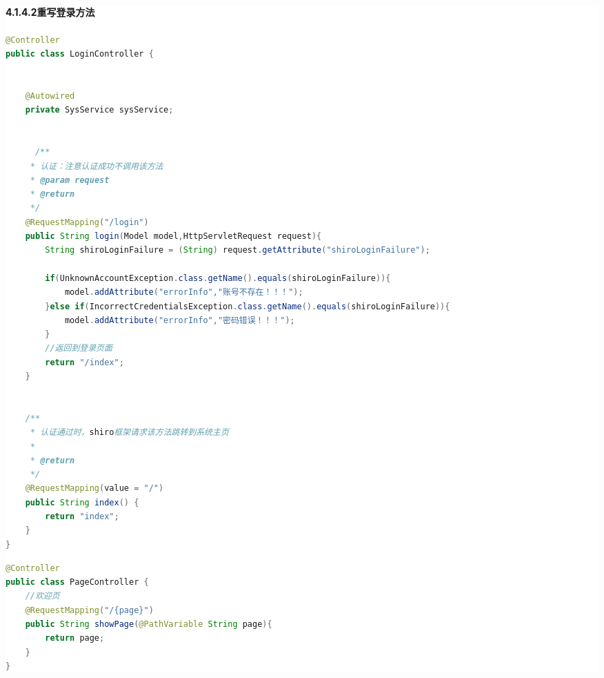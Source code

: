 



#### 4.1.4.2重写登录方法

```java
@Controller
public class LoginController {


    @Autowired
    private SysService sysService;


      /**
     * 认证：注意认证成功不调用该方法
     * @param request
     * @return
     */
    @RequestMapping("/login")
    public String login(Model model,HttpServletRequest request){
        String shiroLoginFailure = (String) request.getAttribute("shiroLoginFailure");

        if(UnknownAccountException.class.getName().equals(shiroLoginFailure)){
            model.addAttribute("errorInfo","账号不存在！！！");
        }else if(IncorrectCredentialsException.class.getName().equals(shiroLoginFailure)){
            model.addAttribute("errorInfo","密码错误！！！");
        }
        //返回到登录页面
        return "/index";
    }


    /**
     * 认证通过时，shiro框架请求该方法跳转到系统主页
     *
     * @return
     */
    @RequestMapping(value = "/")
    public String index() {
        return "index";
    }
}


```

```java
@Controller
public class PageController {
    //欢迎页
    @RequestMapping("/{page}")
    public String showPage(@PathVariable String page){
        return page;
    }
}

```
